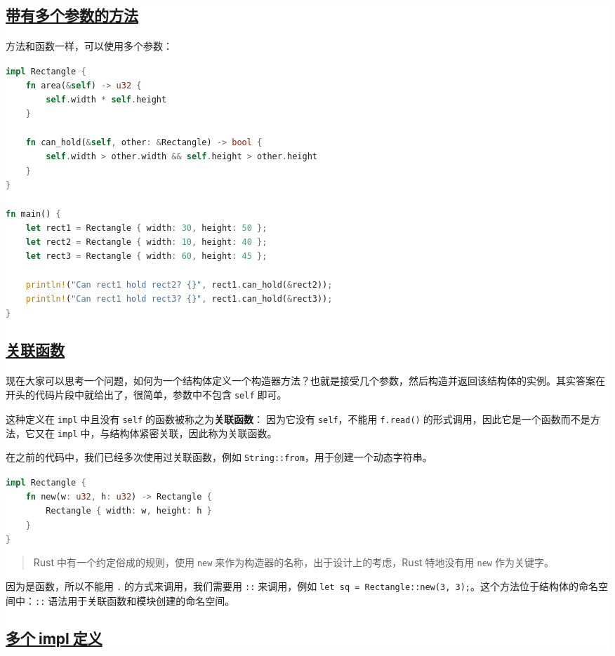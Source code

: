 ## [带有多个参数的方法](https://course.rs/basic/method.html#%E5%B8%A6%E6%9C%89%E5%A4%9A%E4%B8%AA%E5%8F%82%E6%95%B0%E7%9A%84%E6%96%B9%E6%B3%95) <a href="#dai-you-duo-ge-can-shu-de-fang-fa" id="dai-you-duo-ge-can-shu-de-fang-fa"></a>

方法和函数一样，可以使用多个参数：

```rust
impl Rectangle {
    fn area(&self) -> u32 {
        self.width * self.height
    }

    fn can_hold(&self, other: &Rectangle) -> bool {
        self.width > other.width && self.height > other.height
    }
}

fn main() {
    let rect1 = Rectangle { width: 30, height: 50 };
    let rect2 = Rectangle { width: 10, height: 40 };
    let rect3 = Rectangle { width: 60, height: 45 };

    println!("Can rect1 hold rect2? {}", rect1.can_hold(&rect2));
    println!("Can rect1 hold rect3? {}", rect1.can_hold(&rect3));
}
```

## [关联函数](https://course.rs/basic/method.html#%E5%85%B3%E8%81%94%E5%87%BD%E6%95%B0) <a href="#guan-lian-han-shu" id="guan-lian-han-shu"></a>

现在大家可以思考一个问题，如何为一个结构体定义一个构造器方法？也就是接受几个参数，然后构造并返回该结构体的实例。其实答案在开头的代码片段中就给出了，很简单，参数中不包含 `self` 即可。

这种定义在 `impl` 中且没有 `self` 的函数被称之为**关联函数**： 因为它没有 `self`，不能用 `f.read()` 的形式调用，因此它是一个函数而不是方法，它又在 `impl` 中，与结构体紧密关联，因此称为关联函数。

在之前的代码中，我们已经多次使用过关联函数，例如 `String::from`，用于创建一个动态字符串。

```rust
impl Rectangle {
    fn new(w: u32, h: u32) -> Rectangle {
        Rectangle { width: w, height: h }
    }
}

```

> Rust 中有一个约定俗成的规则，使用 `new` 来作为构造器的名称，出于设计上的考虑，Rust 特地没有用 `new` 作为关键字。

因为是函数，所以不能用 `.` 的方式来调用，我们需要用 `::` 来调用，例如 `let sq = Rectangle::new(3, 3);`。这个方法位于结构体的命名空间中：`::` 语法用于关联函数和模块创建的命名空间。

## [多个 impl 定义](https://course.rs/basic/method.html#%E5%A4%9A%E4%B8%AA-impl-%E5%AE%9A%E4%B9%89) <a href="#duo-ge-impl-ding-yi" id="duo-ge-impl-ding-yi"></a>
